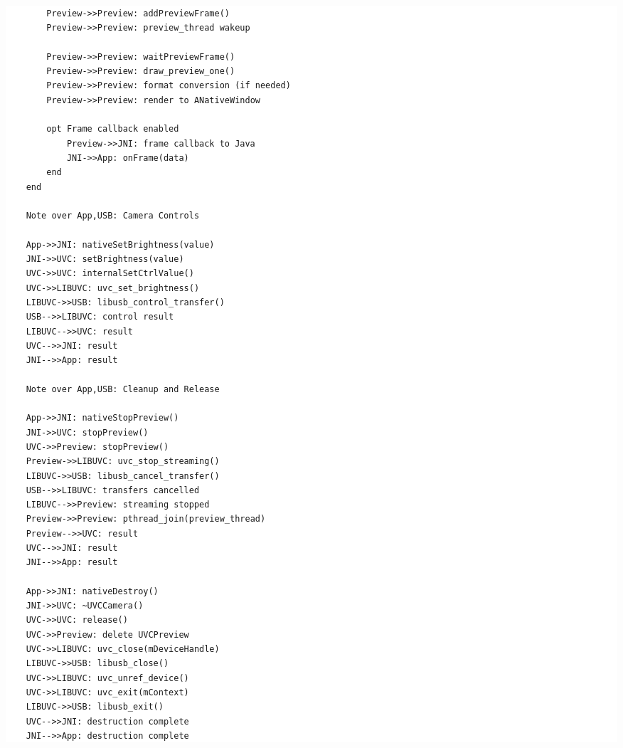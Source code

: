 ```mermaid
        Preview->>Preview: addPreviewFrame()
        Preview->>Preview: preview_thread wakeup

        Preview->>Preview: waitPreviewFrame()
        Preview->>Preview: draw_preview_one()
        Preview->>Preview: format conversion (if needed)
        Preview->>Preview: render to ANativeWindow

        opt Frame callback enabled
            Preview->>JNI: frame callback to Java
            JNI->>App: onFrame(data)
        end
    end

    Note over App,USB: Camera Controls

    App->>JNI: nativeSetBrightness(value)
    JNI->>UVC: setBrightness(value)
    UVC->>UVC: internalSetCtrlValue()
    UVC->>LIBUVC: uvc_set_brightness()
    LIBUVC->>USB: libusb_control_transfer()
    USB-->>LIBUVC: control result
    LIBUVC-->>UVC: result
    UVC-->>JNI: result
    JNI-->>App: result

    Note over App,USB: Cleanup and Release

    App->>JNI: nativeStopPreview()
    JNI->>UVC: stopPreview()
    UVC->>Preview: stopPreview()
    Preview->>LIBUVC: uvc_stop_streaming()
    LIBUVC->>USB: libusb_cancel_transfer()
    USB-->>LIBUVC: transfers cancelled
    LIBUVC-->>Preview: streaming stopped
    Preview->>Preview: pthread_join(preview_thread)
    Preview-->>UVC: result
    UVC-->>JNI: result
    JNI-->>App: result

    App->>JNI: nativeDestroy()
    JNI->>UVC: ~UVCCamera()
    UVC->>UVC: release()
    UVC->>Preview: delete UVCPreview
    UVC->>LIBUVC: uvc_close(mDeviceHandle)
    LIBUVC->>USB: libusb_close()
    UVC->>LIBUVC: uvc_unref_device()
    UVC->>LIBUVC: uvc_exit(mContext)
    LIBUVC->>USB: libusb_exit()
    UVC-->>JNI: destruction complete
    JNI-->>App: destruction complete
```
